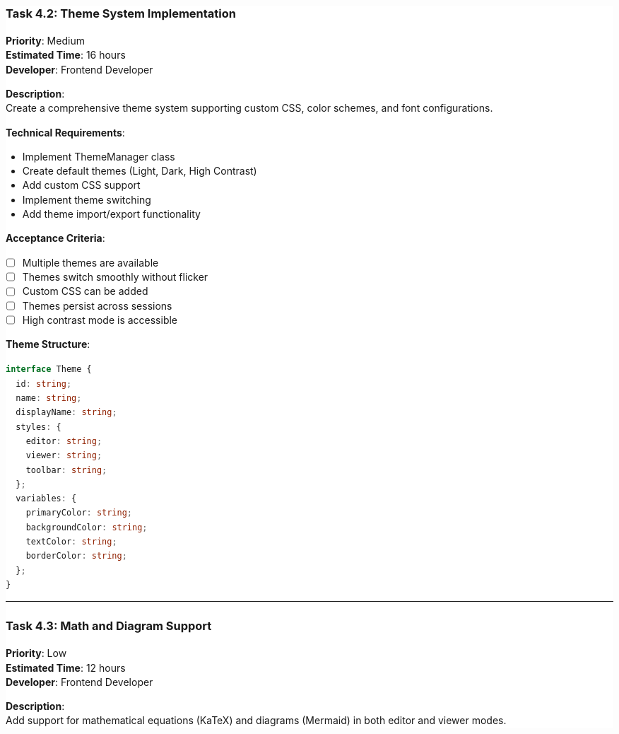 
### Task 4.2: Theme System Implementation
**Priority**: Medium  
**Estimated Time**: 16 hours  
**Developer**: Frontend Developer  

**Description**:  
Create a comprehensive theme system supporting custom CSS, color schemes, and font configurations.

**Technical Requirements**:
- Implement ThemeManager class
- Create default themes (Light, Dark, High Contrast)
- Add custom CSS support
- Implement theme switching
- Add theme import/export functionality

**Acceptance Criteria**:
- [ ] Multiple themes are available
- [ ] Themes switch smoothly without flicker
- [ ] Custom CSS can be added
- [ ] Themes persist across sessions
- [ ] High contrast mode is accessible

**Theme Structure**:
```typescript
interface Theme {
  id: string;
  name: string;
  displayName: string;
  styles: {
    editor: string;
    viewer: string;
    toolbar: string;
  };
  variables: {
    primaryColor: string;
    backgroundColor: string;
    textColor: string;
    borderColor: string;
  };
}
```

---

### Task 4.3: Math and Diagram Support
**Priority**: Low  
**Estimated Time**: 12 hours  
**Developer**: Frontend Developer  

**Description**:  
Add support for mathematical equations (KaTeX) and diagrams (Mermaid) in both editor and viewer modes.
